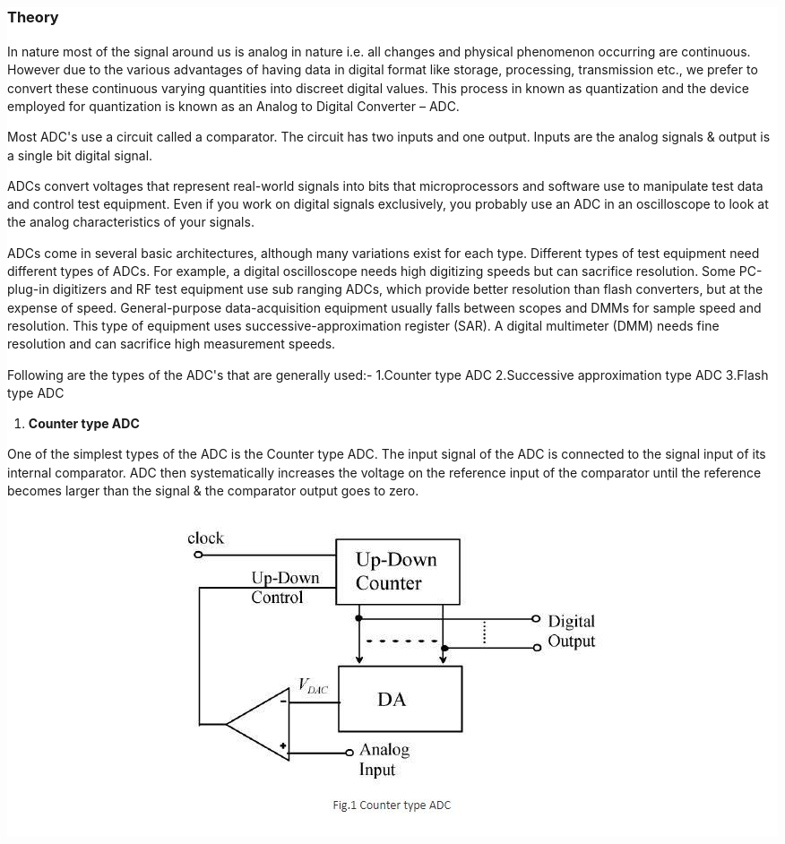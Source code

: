 ### Theory

In nature most of the signal around us is analog in nature i.e. all changes and physical phenomenon occurring are continuous. However due to the various advantages of having data in digital format like storage, processing, transmission etc., we prefer to convert these continuous varying quantities into discreet digital values. This process in known as quantization and the device employed for quantization is known as an Analog to Digital Converter – ADC.

Most ADC's use a circuit called a comparator. The circuit has two inputs and one output. Inputs are the analog signals & output is a single bit digital signal.

ADCs convert voltages that represent real-world signals into bits that microprocessors and software use to manipulate test data and control test equipment. Even if you work on digital signals exclusively, you probably use an ADC in an oscilloscope to look at the analog characteristics of your signals.

ADCs come in several basic architectures, although many variations exist for each type. Different types of test equipment need different types of ADCs. For example, a digital oscilloscope needs high digitizing speeds but can sacrifice resolution. Some PC-plug-in digitizers and RF test equipment use sub ranging ADCs, which provide better resolution than flash converters, but at the expense of speed. General-purpose data-acquisition equipment usually falls between scopes and DMMs for sample speed and resolution. This type of equipment uses successive-approximation register (SAR). A digital multimeter (DMM) needs fine resolution and can sacrifice high measurement speeds.

Following are the types of the ADC's that are generally used:-
1.Counter type ADC
2.Successive approximation type ADC
3.Flash type ADC

1.   **Counter type ADC**

One of the simplest types of the ADC is the Counter type ADC. The input signal of the ADC is connected to the signal input of its internal comparator. ADC then systematically increases the voltage on the reference input of the comparator until the reference becomes larger than the signal & the comparator output goes to zero.

<center><img src="images/img1.JPG" title="" /></center>
